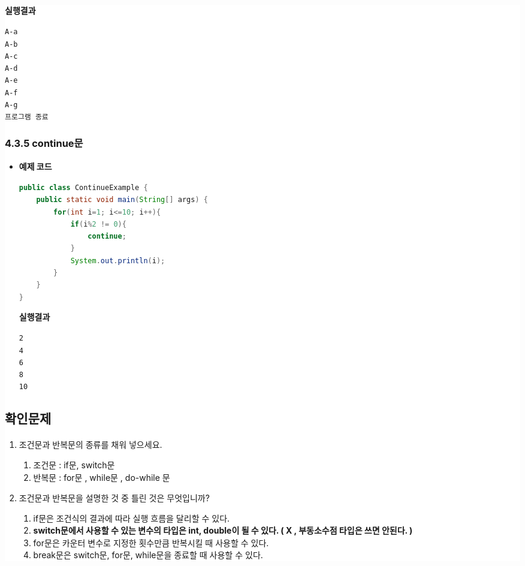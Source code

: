   **실행결과**

  ```
  A-a
  A-b
  A-c
  A-d
  A-e
  A-f
  A-g
  프로그램 종료
  ```



### 4.3.5  continue문

* **예제 코드**

  ```java
  public class ContinueExample {
      public static void main(String[] args) {
          for(int i=1; i<=10; i++){
              if(i%2 != 0){
                  continue;
              }
              System.out.println(i);
          }
      }
  }
  ```

  **실행결과**

  ```
  2
  4
  6
  8
  10
  ```





## 확인문제

1. 조건문과 반복문의 종류를 채워 넣으세요.
   1. 조건문 :  if문, switch문
   2. 반복문 : for문 , while문 , do-while 문



2. 조건문과 반복문을 설명한 것 중 틀린 것은 무엇입니까?
   1. if문은 조건식의 결과에 따라 실행 흐름을 달리할 수 있다.
   2. **switch문에서 사용할 수 있는 변수의 타입은 int, double이 될 수 있다. ( X , 부동소수점 타입은 쓰면 안된다. )**
   3. for문은 카운터 변수로 지정한 횟수만큼 반복시킬 때 사용할 수 있다.
   4. break문은 switch문, for문, while문을 종료할 때 사용할 수 있다.
